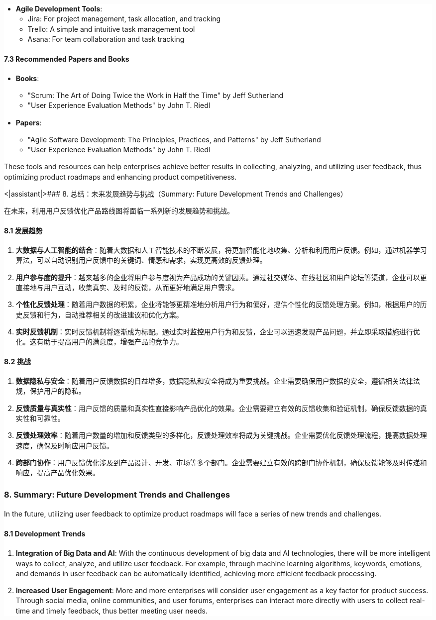 - **Agile Development Tools**:
  - Jira: For project management, task allocation, and tracking
  - Trello: A simple and intuitive task management tool
  - Asana: For team collaboration and task tracking

#### 7.3 Recommended Papers and Books

- **Books**:
  - "Scrum: The Art of Doing Twice the Work in Half the Time" by Jeff Sutherland
  - "User Experience Evaluation Methods" by John T. Riedl

- **Papers**:
  - "Agile Software Development: The Principles, Practices, and Patterns" by Jeff Sutherland
  - "User Experience Evaluation Methods" by John T. Riedl

These tools and resources can help enterprises achieve better results in collecting, analyzing, and utilizing user feedback, thus optimizing product roadmaps and enhancing product competitiveness.

<|assistant|>### 8. 总结：未来发展趋势与挑战（Summary: Future Development Trends and Challenges）

在未来，利用用户反馈优化产品路线图将面临一系列新的发展趋势和挑战。

#### 8.1 发展趋势

1. **大数据与人工智能的结合**：随着大数据和人工智能技术的不断发展，将更加智能化地收集、分析和利用用户反馈。例如，通过机器学习算法，可以自动识别用户反馈中的关键词、情感和需求，实现更高效的反馈处理。

2. **用户参与度的提升**：越来越多的企业将用户参与度视为产品成功的关键因素。通过社交媒体、在线社区和用户论坛等渠道，企业可以更直接地与用户互动，收集真实、及时的反馈，从而更好地满足用户需求。

3. **个性化反馈处理**：随着用户数据的积累，企业将能够更精准地分析用户行为和偏好，提供个性化的反馈处理方案。例如，根据用户的历史反馈和行为，自动推荐相关的改进建议和优化方案。

4. **实时反馈机制**：实时反馈机制将逐渐成为标配。通过实时监控用户行为和反馈，企业可以迅速发现产品问题，并立即采取措施进行优化。这有助于提高用户的满意度，增强产品的竞争力。

#### 8.2 挑战

1. **数据隐私与安全**：随着用户反馈数据的日益增多，数据隐私和安全将成为重要挑战。企业需要确保用户数据的安全，遵循相关法律法规，保护用户的隐私。

2. **反馈质量与真实性**：用户反馈的质量和真实性直接影响产品优化的效果。企业需要建立有效的反馈收集和验证机制，确保反馈数据的真实性和可靠性。

3. **反馈处理效率**：随着用户数量的增加和反馈类型的多样化，反馈处理效率将成为关键挑战。企业需要优化反馈处理流程，提高数据处理速度，确保及时响应用户反馈。

4. **跨部门协作**：用户反馈优化涉及到产品设计、开发、市场等多个部门。企业需要建立有效的跨部门协作机制，确保反馈能够及时传递和响应，提高产品优化效果。

### 8. Summary: Future Development Trends and Challenges

In the future, utilizing user feedback to optimize product roadmaps will face a series of new trends and challenges.

#### 8.1 Development Trends

1. **Integration of Big Data and AI**: With the continuous development of big data and AI technologies, there will be more intelligent ways to collect, analyze, and utilize user feedback. For example, through machine learning algorithms, keywords, emotions, and demands in user feedback can be automatically identified, achieving more efficient feedback processing.

2. **Increased User Engagement**: More and more enterprises will consider user engagement as a key factor for product success. Through social media, online communities, and user forums, enterprises can interact more directly with users to collect real-time and timely feedback, thus better meeting user needs.
